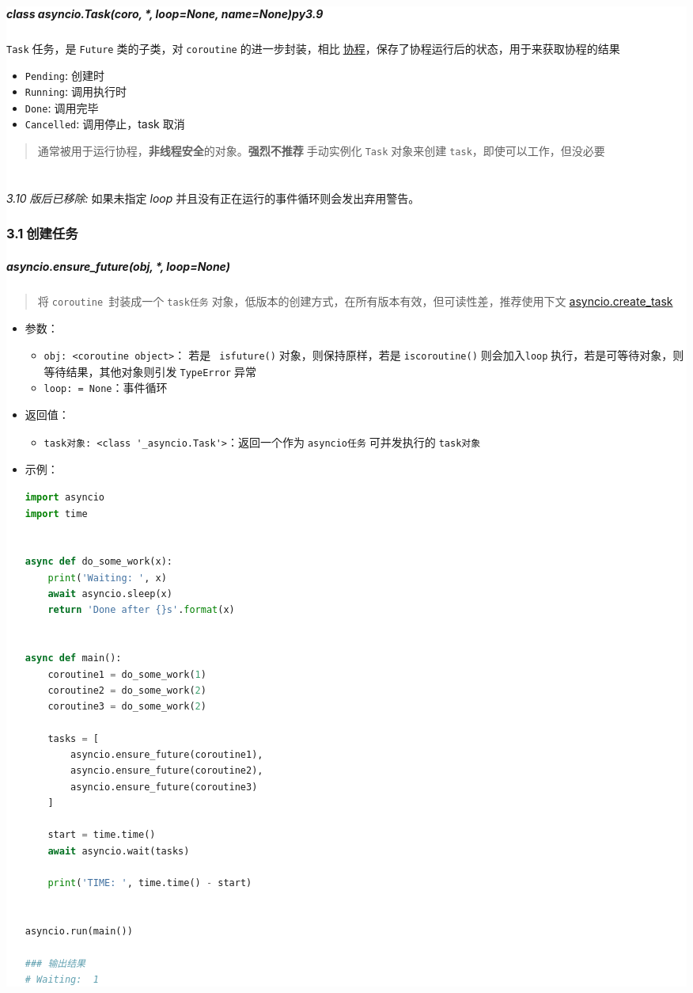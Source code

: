 ##### <Font type="dark">class asyncio.Task(_coro_, \*, loop=None, name=None)</Font><Badge>py3.9</Badge>

`Task` 任务，是 `Future` 类的子类，对 `coroutine` 的进一步封装，相比 [协程](/back_end/python/base/资源调度/协程)，保存了协程运行后的状态，用于来获取协程的结果

- `Pending`: 创建时
- `Running`: 调用执行时
- `Done`: 调用完毕
- `Cancelled`: 调用停止，task 取消

> 通常被用于运行协程，**非线程安全**的对象。**强烈不推荐** 手动实例化 `Task` 对象来创建 `task`，即使可以工作，但没必要

#

_3.10 版后已移除:_ 如果未指定 _loop_ 并且没有正在运行的事件循环则会发出弃用警告。

### 3.1 创建任务

##### <Font type="dark">asyncio.ensure_future(obj, \*, loop=None)</Font>

> 将 `coroutine `封装成一个 `task任务` 对象，<Font type="info" size="ss">低版本的创建方式，在所有版本有效，但可读性差</Font>，推荐使用下文 [asyncio.create_task](/back_end/python/base/异步编程/asyncio基础#-1)

- 参数：

  - `obj: <coroutine object>`： 若是 ` isfuture()` 对象，则保持原样，若是 `iscoroutine()` 则会加入`loop` 执行，若是可等待对象，则等待结果，其他对象则引发 `TypeError` 异常
  - `loop: = None`：事件循环

- 返回值：

  - `task对象: <class '_asyncio.Task'>`：返回一个作为 `asyncio任务` 可并发执行的 `task对象`

- 示例：

  ```python
  import asyncio
  import time


  async def do_some_work(x):
      print('Waiting: ', x)
      await asyncio.sleep(x)
      return 'Done after {}s'.format(x)


  async def main():
      coroutine1 = do_some_work(1)
      coroutine2 = do_some_work(2)
      coroutine3 = do_some_work(2)

      tasks = [
          asyncio.ensure_future(coroutine1),
          asyncio.ensure_future(coroutine2),
          asyncio.ensure_future(coroutine3)
      ]

      start = time.time()
      await asyncio.wait(tasks)

      print('TIME: ', time.time() - start)


  asyncio.run(main())

  ### 输出结果
  # Waiting:  1
  ```